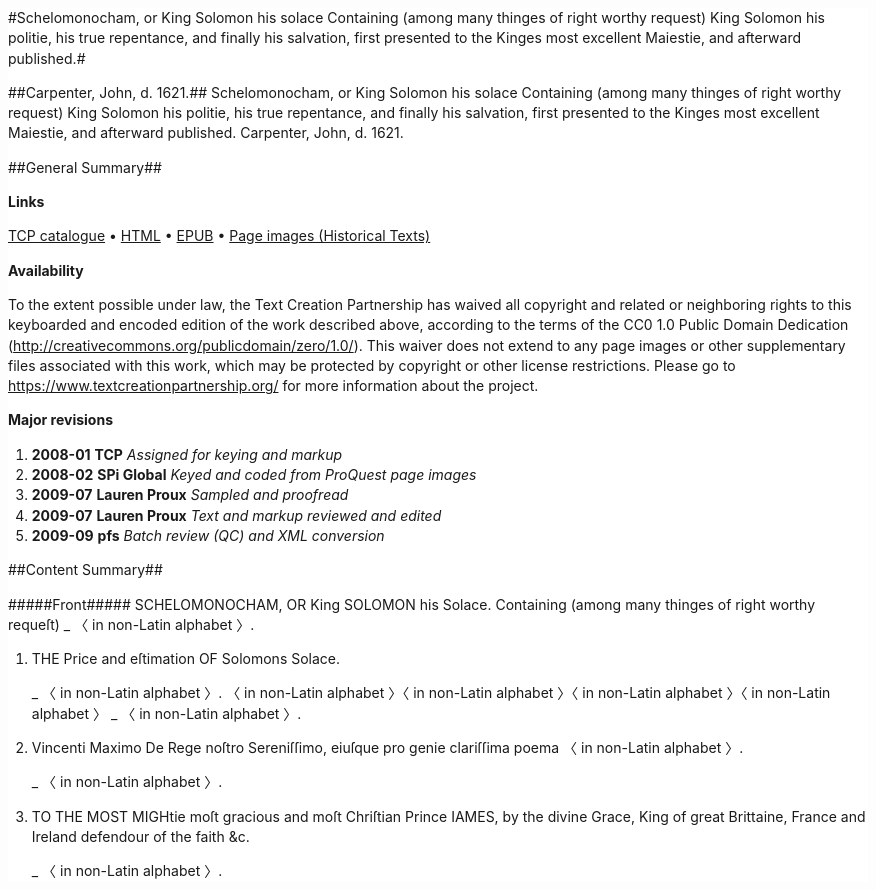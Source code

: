 #Schelomonocham, or King Solomon his solace Containing (among many thinges of right worthy request) King Solomon his politie, his true repentance, and finally his salvation, first presented to the Kinges most excellent Maiestie, and afterward published.#

##Carpenter, John, d. 1621.##
Schelomonocham, or King Solomon his solace Containing (among many thinges of right worthy request) King Solomon his politie, his true repentance, and finally his salvation, first presented to the Kinges most excellent Maiestie, and afterward published.
Carpenter, John, d. 1621.

##General Summary##

**Links**

[TCP catalogue](http://www.ota.ox.ac.uk/tcp/)  • 
[HTML](http://tei.it.ox.ac.uk/tcp/Texts-HTML/free/A18/A18017.html)  • 
[EPUB](http://tei.it.ox.ac.uk/tcp/Texts-EPUB/free/A18/A18017.epub) • 
[Page images (Historical Texts)](https://historicaltexts.jisc.ac.uk/eebo-99843259e)

**Availability**

To the extent possible under law, the Text Creation Partnership has waived all copyright and related or neighboring rights to this keyboarded and encoded edition of the work described above, according to the terms of the CC0 1.0 Public Domain Dedication (http://creativecommons.org/publicdomain/zero/1.0/). This waiver does not extend to any page images or other supplementary files associated with this work, which may be protected by copyright or other license restrictions. Please go to https://www.textcreationpartnership.org/ for more information about the project.

**Major revisions**

1. __2008-01__ __TCP__ *Assigned for keying and markup*
1. __2008-02__ __SPi Global__ *Keyed and coded from ProQuest page images*
1. __2009-07__ __Lauren Proux__ *Sampled and proofread*
1. __2009-07__ __Lauren Proux__ *Text and markup reviewed and edited*
1. __2009-09__ __pfs__ *Batch review (QC) and XML conversion*

##Content Summary##

#####Front#####
SCHELOMONOCHAM, OR King SOLOMON his Solace. Containing (among many thinges of right worthy requeſt) 
    _ 〈 in non-Latin alphabet 〉.

1. THE Price and eſtimation OF Solomons Solace.

    _ 〈 in non-Latin alphabet 〉.
〈 in non-Latin alphabet 〉〈 in non-Latin alphabet 〉〈 in non-Latin alphabet 〉〈 in non-Latin alphabet 〉
    _ 〈 in non-Latin alphabet 〉.

1. Vincenti Maximo De Rege noſtro Sereniſſimo, eiuſque pro genie clariſſima poema 〈 in non-Latin alphabet 〉.

    _ 〈 in non-Latin alphabet 〉.

1. TO THE MOST MIGHtie moſt gracious and moſt Chriſtian Prince IAMES, by the divine Grace, King of great Brittaine, France and Ireland defendour of the faith &c.

    _ 〈 in non-Latin alphabet 〉.
